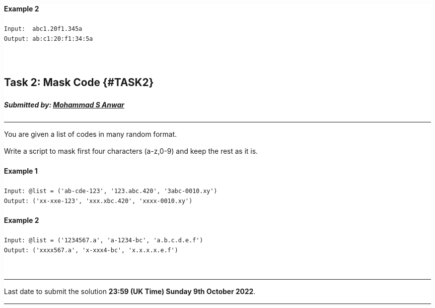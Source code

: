 #### Example 2

    Input:  abc1.20f1.345a
    Output: ab:c1:20:f1:34:5a

<br>

## Task 2: Mask Code {#TASK2}
##### **Submitted by:** [Mohammad S Anwar](http://www.manwar.org)
***

You are given a list of codes in many random format.

Write a script to mask first four characters (a-z,0-9) and keep the rest as it is.

#### Example 1

    Input: @list = ('ab-cde-123', '123.abc.420', '3abc-0010.xy')
    Output: ('xx-xxe-123', 'xxx.xbc.420', 'xxxx-0010.xy')

#### Example 2

    Input: @list = ('1234567.a', 'a-1234-bc', 'a.b.c.d.e.f')
    Output: ('xxxx567.a', 'x-xxx4-bc', 'x.x.x.x.e.f')

<br>

***

Last date to submit the solution **23:59 (UK Time) Sunday 9th October 2022**.

***
